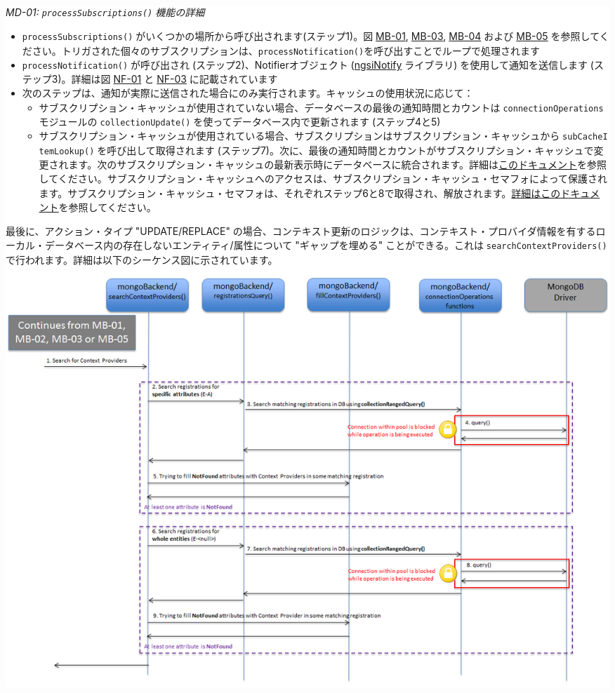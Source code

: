 _MD-01: `processSubscriptions()` 機能の詳細_

* `processSubscriptions()` がいくつかの場所から呼び出されます(ステップ1)。図 [MB-01](#flow-mb-01), [MB-03](#flow-mb-03), [MB-04](#flow-mb-04) および [MB-05](#flow-mb-05) を参照してください。トリガされた個々のサブスクリプションは、`processNotification()`を呼び出すことでループで処理されます
* `processNotification()` が呼び出され (ステップ2)、Notifierオブジェクト ([ngsiNotify](sourceCode.md#srclibngsinotify) ライブラリ) を使用して通知を送信します (ステップ3)。詳細は図 [NF-01](sourceCode.md#flow-nf-01) と [NF-03](sourceCode.md#flow-nf-03) に記載されています
* 次のステップは、通知が実際に送信された場合にのみ実行されます。キャッシュの使用状況に応じて：
    * サブスクリプション・キャッシュが使用されていない場合、データベースの最後の通知時間とカウントは `connectionOperations` モジュールの `collectionUpdate()` を使ってデータベース内で更新されます (ステップ4と5)
    * サブスクリプション・キャッシュが使用されている場合、サブスクリプションはサブスクリプション・キャッシュから  `subCacheItemLookup()` を呼び出して取得されます (ステップ7)。次に、最後の通知時間とカウントがサブスクリプション・キャッシュで変更されます。次のサブスクリプション・キャッシュの最新表示時にデータベースに統合されます。詳細は[このドキュメント](subscriptionCache.md#subscription-cache-refresh)を参照してください。サブスクリプション・キャッシュへのアクセスは、サブスクリプション・キャッシュ・セマフォによって保護されます。サブスクリプション・キャッシュ・セマフォは、それぞれステップ6と8で取得され、解放されます。[詳細はこのドキュメント](semaphores.md#subscription-cache-semaphore)を参照してください。

最後に、アクション・タイプ "UPDATE/REPLACE" の場合、コンテキスト更新のロジックは、コンテキスト・プロバイダ情報を有するローカル・データベース内の存在しないエンティティ/属性について "ギャップを埋める" ことができる。これは `searchContextProviders()` で行われます。詳細は以下のシーケンス図に示されています。

<a name="flow-md-02"></a>
![`searchContextProviders()` function detail](../../manuals/devel/images/Flow-MD-02.png)
